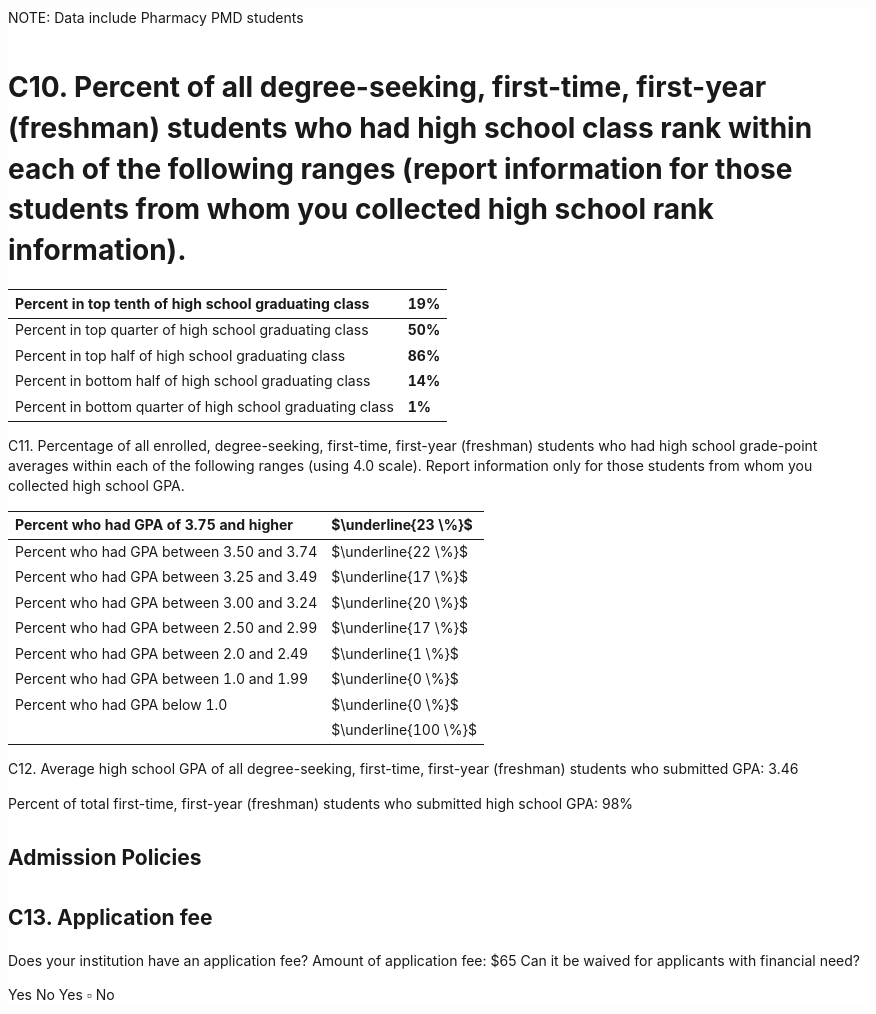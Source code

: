 NOTE: Data include Pharmacy PMD students
# C10. Percent of all degree-seeking, first-time, first-year (freshman) students who had high school class rank within each of the following ranges (report information for those students from whom you collected high school rank information). 

| Percent in top tenth of high school graduating class | $\mathbf{1 9 \%}$ |
| :-- | :-- |
| Percent in top quarter of high school graduating class | $\mathbf{5 0 \%}$ |
| Percent in top half of high school graduating class | $\mathbf{8 6 \%}$ |
| Percent in bottom half of high school graduating class | $\mathbf{1 4 \%}$ |
| Percent in bottom quarter of high school graduating class | $\mathbf{1 \%}$ |

C11. Percentage of all enrolled, degree-seeking, first-time, first-year (freshman) students who had high school grade-point averages within each of the following ranges (using 4.0 scale). Report information only for those students from whom you collected high school GPA.

| Percent who had GPA of 3.75 and higher | $\underline{23 \%}$ |
| :-- | :-- |
| Percent who had GPA between 3.50 and 3.74 | $\underline{22 \%}$ |
| Percent who had GPA between 3.25 and 3.49 | $\underline{17 \%}$ |
| Percent who had GPA between 3.00 and 3.24 | $\underline{20 \%}$ |
| Percent who had GPA between 2.50 and 2.99 | $\underline{17 \%}$ |
| Percent who had GPA between 2.0 and 2.49 | $\underline{1 \%}$ |
| Percent who had GPA between 1.0 and 1.99 | $\underline{0 \%}$ |
| Percent who had GPA below 1.0 | $\underline{0 \%}$ |
|  | $\underline{100 \%}$ |

C12. Average high school GPA of all degree-seeking, first-time, first-year (freshman) students who submitted GPA: 3.46

Percent of total first-time, first-year (freshman) students who submitted high school GPA: 98\%

## Admission Policies

## C13. Application fee

Does your institution have an application fee?
Amount of application fee: $\$ 65$
Can it be waived for applicants with financial need?

Yes
No
Yes $\square$ No
